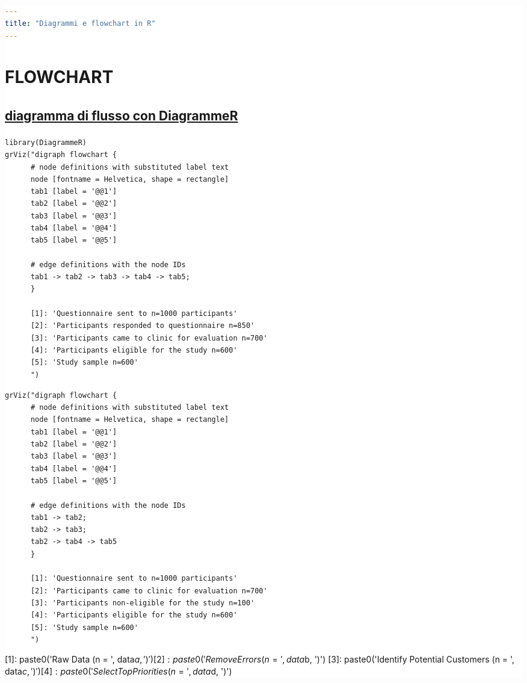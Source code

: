 ```yaml
---
title: "Diagrammi e flowchart in R"
---
```


# FLOWCHART

## [diagramma di flusso con DiagrammeR](https://datascienceplus.com/how-to-build-a-simple-flowchart-with-r-diagrammer-package/)
```{r}
library(DiagrammeR)
grViz("digraph flowchart {
      # node definitions with substituted label text
      node [fontname = Helvetica, shape = rectangle]        
      tab1 [label = '@@1']
      tab2 [label = '@@2']
      tab3 [label = '@@3']
      tab4 [label = '@@4']
      tab5 [label = '@@5']

      # edge definitions with the node IDs
      tab1 -> tab2 -> tab3 -> tab4 -> tab5;
      }

      [1]: 'Questionnaire sent to n=1000 participants'
      [2]: 'Participants responded to questionnaire n=850'
      [3]: 'Participants came to clinic for evaluation n=700'
      [4]: 'Participants eligible for the study n=600'
      [5]: 'Study sample n=600'
      ")
```
```{r}
grViz("digraph flowchart {
      # node definitions with substituted label text
      node [fontname = Helvetica, shape = rectangle]        
      tab1 [label = '@@1']
      tab2 [label = '@@2']
      tab3 [label = '@@3']
      tab4 [label = '@@4']
      tab5 [label = '@@5']

      # edge definitions with the node IDs
      tab1 -> tab2;
      tab2 -> tab3;
      tab2 -> tab4 -> tab5
      }

      [1]: 'Questionnaire sent to n=1000 participants'
      [2]: 'Participants came to clinic for evaluation n=700'
      [3]: 'Participants non-eligible for the study n=100'
      [4]: 'Participants eligible for the study n=600'
      [5]: 'Study sample n=600'
      ")
```


[1]:  paste0('Raw Data (n = ', data$a, ')')
[2]: paste0('Remove Errors (n = ', data$b, ')')
[3]: paste0('Identify Potential Customers (n = ', data$c, ')')
[4]: paste0('Select Top Priorities (n = ', data$d, ')')